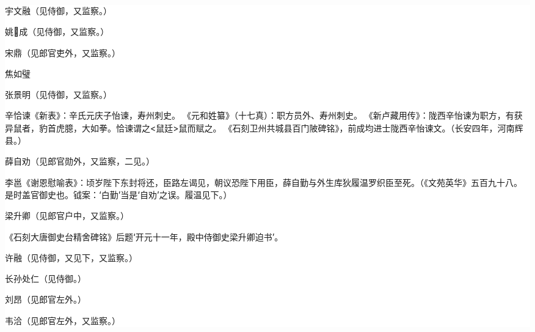 宇文融（见侍御，又监察。）  

姚成（见侍御，又监察。）  

宋鼎（见郎官吏外，又监察。）  

焦如璧  

张景明（见侍御，又监察。）  

辛恰谏《新表》：辛氏元庆子怡谏，寿州刺史。 《元和姓纂》（十七真）：职方员外、寿州刺史。 《新卢藏用传》：陇西辛怡谏为职方，有获异鼠者，豹首虎臆，大如拳。恰谏谓之<鼠廷>鼠而赋之。 《石刻卫州共城县百门陂碑铭》，前成均进士陇西辛怡谏文。（长安四年，河南辉县。）  

薛自劝（见郎官勋外，又监察，二见。）  

李邕《谢恩慰喻表》：顷岁陛下东封将还，臣路左谒见，朝议恐陛下用臣，薛自勤与外生库狄履温罗织臣至死。（《文苑英华》五百九十八。是时盖官御史也。钺案：‘白勤’当是‘自劝’之误。履温见下。）  

梁升卿（见郎官户中，又监察。）  

《石刻大唐御史台精舍碑铭》后题‘开元十一年，殿中侍御史梁升卿迫书’。  

许融（见侍御，又见下，又监察。）  

长孙处仁（见侍御。）  

刘昂（见郎官左外。）  

韦洽（见郎官左外，又监察。）  

